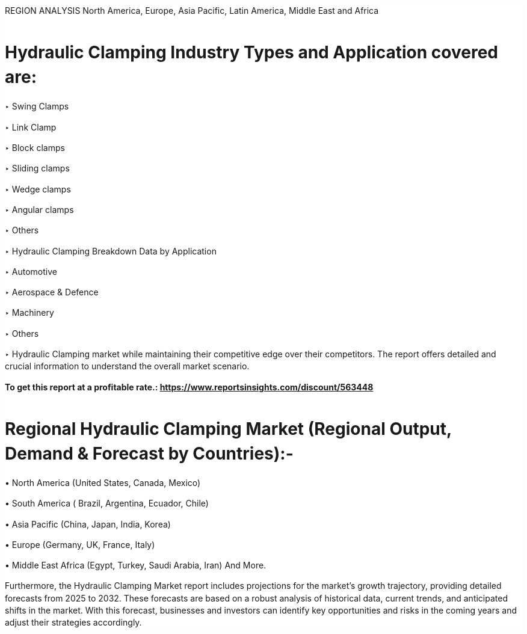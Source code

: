 <tr>
<td>REGION ANALYSIS</td>
<td>North America, Europe, Asia Pacific, Latin America, Middle East and Africa</td>
</tr>
</table>

# <strong>Hydraulic Clamping Industry Types and Application covered are:</strong>

‣ Swing Clamps

   ‣ Link Clamp

   ‣ Block clamps

   ‣ Sliding clamps

   ‣ Wedge clamps

   ‣ Angular clamps

   ‣ Others

‣ Hydraulic Clamping Breakdown Data by Application

   ‣ Automotive

   ‣ Aerospace & Defence

   ‣ Machinery

   ‣ Others

   ‣ Hydraulic Clamping market while maintaining their competitive edge over their competitors. The report offers detailed and crucial information to understand the overall market scenario.

<strong>To get this report at a profitable rate.: <a href=https://www.reportsinsights.com/discount/563448>https://www.reportsinsights.com/discount/563448</a></strong>

# <strong>Regional Hydraulic Clamping Market (Regional Output, Demand &amp; Forecast by Countries):-</strong>

• North America (United States, Canada, Mexico)

• South America ( Brazil, Argentina, Ecuador, Chile)

• Asia Pacific (China, Japan, India, Korea)

• Europe (Germany, UK, France, Italy)

• Middle East Africa (Egypt, Turkey, Saudi Arabia, Iran) And More.

Furthermore, the Hydraulic Clamping Market report includes projections for the market’s growth trajectory, providing detailed forecasts from 2025 to 2032. These forecasts are based on a robust analysis of historical data, current trends, and anticipated shifts in the market. With this forecast, businesses and investors can identify key opportunities and risks in the coming years and adjust their strategies accordingly.
